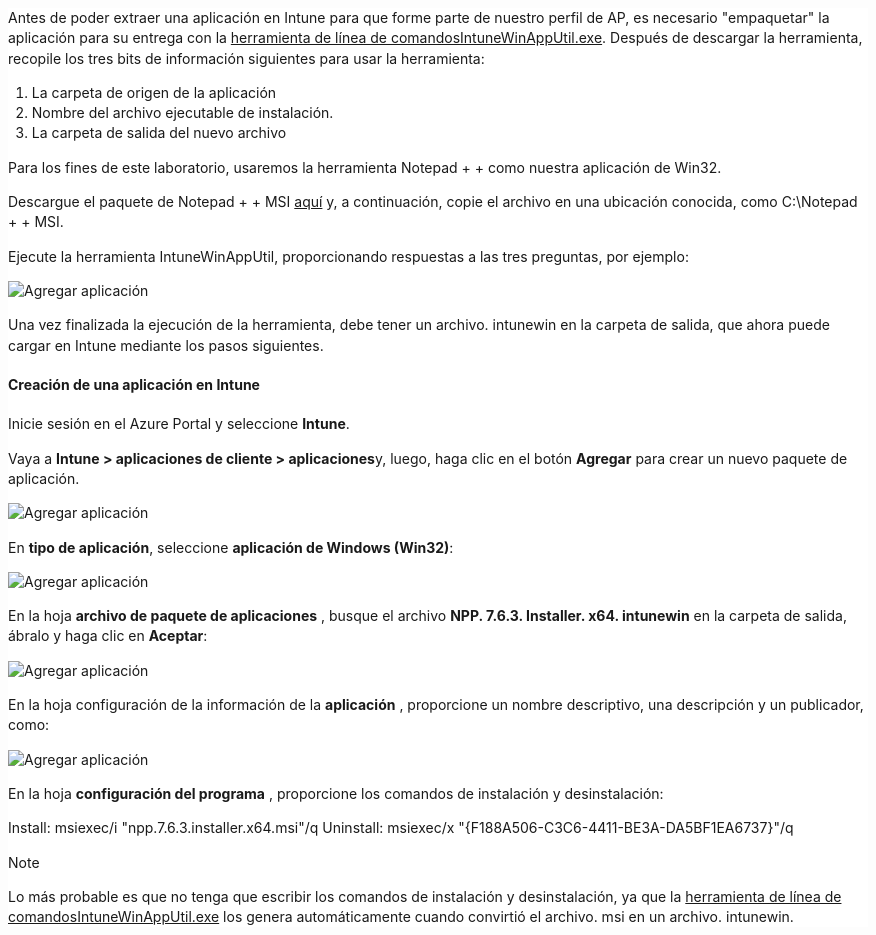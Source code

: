 Antes de poder extraer una aplicación en Intune para que forme parte de nuestro perfil de AP, es necesario "empaquetar" la aplicación para su entrega con la [herramienta de línea de comandosIntuneWinAppUtil.exe](https://github.com/Microsoft/Microsoft-Win32-Content-Prep-Tool).  Después de descargar la herramienta, recopile los tres bits de información siguientes para usar la herramienta:

1. La carpeta de origen de la aplicación
2. Nombre del archivo ejecutable de instalación.
3. La carpeta de salida del nuevo archivo

Para los fines de este laboratorio, usaremos la herramienta Notepad + + como nuestra aplicación de Win32.

Descargue el paquete de Notepad + + MSI [aquí](https://www.hass.de/content/notepad-msi-package-enterprise-deployment-available) y, a continuación, copie el archivo en una ubicación conocida, como C:\Notepad + + MSI.

Ejecute la herramienta IntuneWinAppUtil, proporcionando respuestas a las tres preguntas, por ejemplo:

![Agregar aplicación](images/app01.png)

Una vez finalizada la ejecución de la herramienta, debe tener un archivo. intunewin en la carpeta de salida, que ahora puede cargar en Intune mediante los pasos siguientes.

#### <a name="create-app-in-intune"></a>Creación de una aplicación en Intune

Inicie sesión en el Azure Portal y seleccione **Intune**.

Vaya a **Intune > aplicaciones de cliente > aplicaciones**y, luego, haga clic en el botón **Agregar** para crear un nuevo paquete de aplicación.

![Agregar aplicación](images/app02.png)

En **tipo de aplicación**, seleccione **aplicación de Windows (Win32)**:

![Agregar aplicación](images/app03.png)

En la hoja **archivo de paquete de aplicaciones** , busque el archivo **NPP. 7.6.3. Installer. x64. intunewin** en la carpeta de salida, ábralo y haga clic en **Aceptar**:

![Agregar aplicación](images/app04.png)

En la hoja configuración de la información de la **aplicación** , proporcione un nombre descriptivo, una descripción y un publicador, como:

![Agregar aplicación](images/app05.png)

En la hoja **configuración del programa** , proporcione los comandos de instalación y desinstalación:

Install: msiexec/i "npp.7.6.3.installer.x64.msi"/q Uninstall: msiexec/x "{F188A506-C3C6-4411-BE3A-DA5BF1EA6737}"/q

> [!NOTE]
> Lo más probable es que no tenga que escribir los comandos de instalación y desinstalación, ya que la [herramienta de línea de comandosIntuneWinAppUtil.exe](https://github.com/Microsoft/Microsoft-Win32-Content-Prep-Tool) los genera automáticamente cuando convirtió el archivo. msi en un archivo. intunewin.
